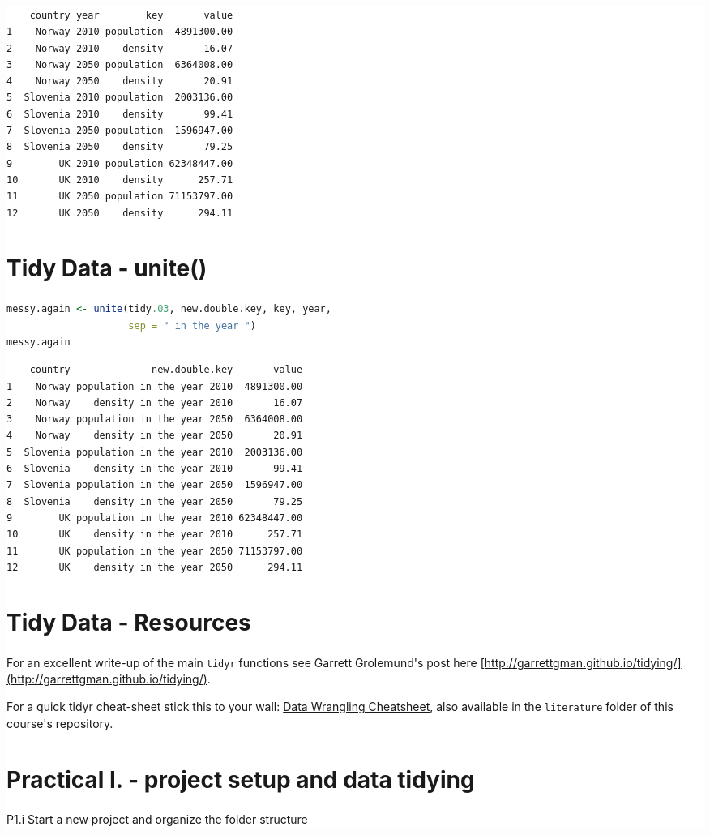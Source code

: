 ```
    country year        key       value
1    Norway 2010 population  4891300.00
2    Norway 2010    density       16.07
3    Norway 2050 population  6364008.00
4    Norway 2050    density       20.91
5  Slovenia 2010 population  2003136.00
6  Slovenia 2010    density       99.41
7  Slovenia 2050 population  1596947.00
8  Slovenia 2050    density       79.25
9        UK 2010 population 62348447.00
10       UK 2010    density      257.71
11       UK 2050 population 71153797.00
12       UK 2050    density      294.11
```

Tidy Data - unite() 
========================================================

```r
messy.again <- unite(tidy.03, new.double.key, key, year,  
                     sep = " in the year ")
messy.again
```

```
    country              new.double.key       value
1    Norway population in the year 2010  4891300.00
2    Norway    density in the year 2010       16.07
3    Norway population in the year 2050  6364008.00
4    Norway    density in the year 2050       20.91
5  Slovenia population in the year 2010  2003136.00
6  Slovenia    density in the year 2010       99.41
7  Slovenia population in the year 2050  1596947.00
8  Slovenia    density in the year 2050       79.25
9        UK population in the year 2010 62348447.00
10       UK    density in the year 2010      257.71
11       UK population in the year 2050 71153797.00
12       UK    density in the year 2050      294.11
```

Tidy Data - Resources
========================================================
For an excellent write-up of the main `tidyr` functions see Garrett Grolemund's post here [http://garrettgman.github.io/tidying/](http://garrettgman.github.io/tidying/).

For a quick tidyr cheat-sheet stick this to your wall: [Data Wrangling Cheatsheet](https://www.rstudio.com/wp-content/uploads/2015/02/data-wrangling-cheatsheet.pdf), also available in the `literature` folder of this course's repository. 


Practical I. - project setup and data tidying
========================================================

P1.i Start a new project and organize the folder structure
